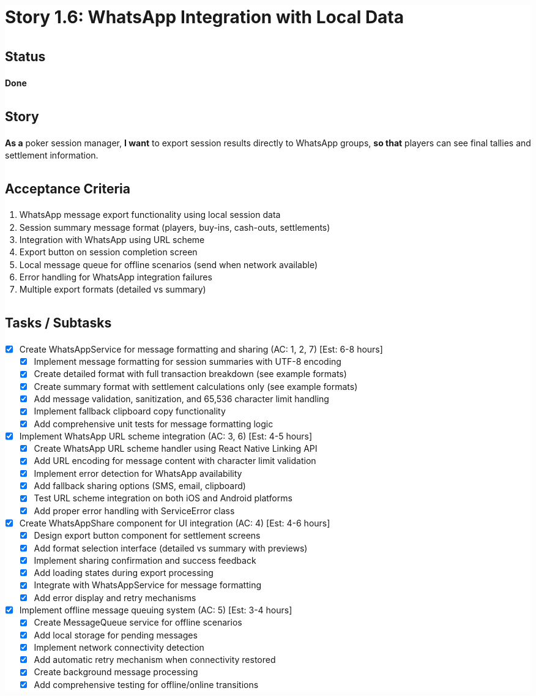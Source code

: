 # Story 1.6: WhatsApp Integration with Local Data

## Status
**Done**

## Story
**As a** poker session manager,
**I want** to export session results directly to WhatsApp groups,
**so that** players can see final tallies and settlement information.

## Acceptance Criteria
1. WhatsApp message export functionality using local session data
2. Session summary message format (players, buy-ins, cash-outs, settlements)
3. Integration with WhatsApp using URL scheme
4. Export button on session completion screen
5. Local message queue for offline scenarios (send when network available)
6. Error handling for WhatsApp integration failures
7. Multiple export formats (detailed vs summary)

## Tasks / Subtasks
- [x] Create WhatsAppService for message formatting and sharing (AC: 1, 2, 7) [Est: 6-8 hours]
  - [x] Implement message formatting for session summaries with UTF-8 encoding
  - [x] Create detailed format with full transaction breakdown (see example formats)
  - [x] Create summary format with settlement calculations only (see example formats)
  - [x] Add message validation, sanitization, and 65,536 character limit handling
  - [x] Implement fallback clipboard copy functionality
  - [x] Add comprehensive unit tests for message formatting logic

- [x] Implement WhatsApp URL scheme integration (AC: 3, 6) [Est: 4-5 hours]
  - [x] Create WhatsApp URL scheme handler using React Native Linking API
  - [x] Add URL encoding for message content with character limit validation
  - [x] Implement error detection for WhatsApp availability
  - [x] Add fallback sharing options (SMS, email, clipboard)
  - [x] Test URL scheme integration on both iOS and Android platforms
  - [x] Add proper error handling with ServiceError class

- [x] Create WhatsAppShare component for UI integration (AC: 4) [Est: 4-6 hours]
  - [x] Design export button component for settlement screens
  - [x] Add format selection interface (detailed vs summary with previews)
  - [x] Implement sharing confirmation and success feedback
  - [x] Add loading states during export processing
  - [x] Integrate with WhatsAppService for message formatting
  - [x] Add error display and retry mechanisms

- [x] Implement offline message queuing system (AC: 5) [Est: 3-4 hours]
  - [x] Create MessageQueue service for offline scenarios
  - [x] Add local storage for pending messages
  - [x] Implement network connectivity detection
  - [x] Add automatic retry mechanism when connectivity restored
  - [x] Create background message processing
  - [x] Add comprehensive testing for offline/online transitions

